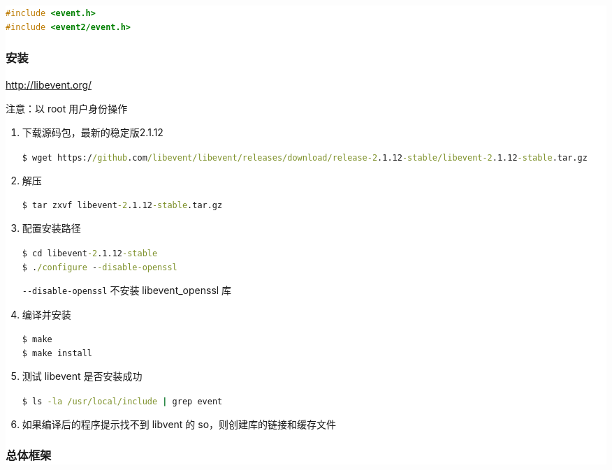 ```c
#include <event.h>
#include <event2/event.h>
```

### 安装

http://libevent.org/

注意：以 root 用户身份操作

1. 下载源码包，最新的稳定版2.1.12

   ```cmd
   $ wget https://github.com/libevent/libevent/releases/download/release-2.1.12-stable/libevent-2.1.12-stable.tar.gz
   ```

2. 解压

   ```cmd
   $ tar zxvf libevent-2.1.12-stable.tar.gz
   ```

3. 配置安装路径

   ```cmd
   $ cd libevent-2.1.12-stable
   $ ./configure --disable-openssl
   ```

   `--disable-openssl` 不安装 libevent_openssl 库

4. 编译并安装

   ```cmd
   $ make
   $ make install
   ```

5. 测试 libevent 是否安装成功

   ```cmd
   $ ls -la /usr/local/include | grep event
   ```

6. 如果编译后的程序提示找不到 libvent 的 so，则创建库的链接和缓存文件

### 总体框架
